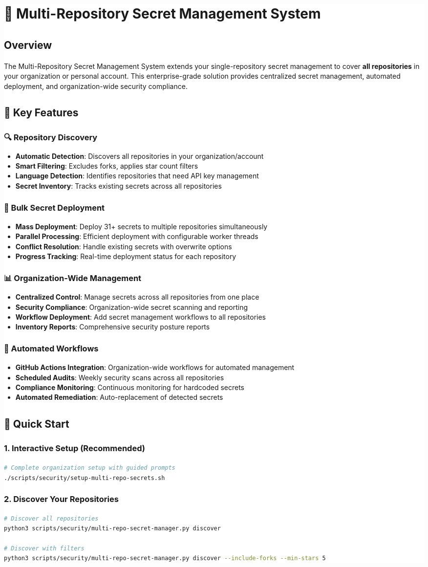 # 🏢 Multi-Repository Secret Management System

## Overview

The Multi-Repository Secret Management System extends your single-repository secret management to cover **all repositories** in your organization or personal account. This enterprise-grade solution provides centralized secret management, automated deployment, and organization-wide security compliance.

## 🎯 Key Features

### **🔍 Repository Discovery**
- **Automatic Detection**: Discovers all repositories in your organization/account
- **Smart Filtering**: Excludes forks, applies star count filters
- **Language Detection**: Identifies repositories that need API key management
- **Secret Inventory**: Tracks existing secrets across all repositories

### **🚀 Bulk Secret Deployment**
- **Mass Deployment**: Deploy 31+ secrets to multiple repositories simultaneously
- **Parallel Processing**: Efficient deployment with configurable worker threads
- **Conflict Resolution**: Handle existing secrets with overwrite options
- **Progress Tracking**: Real-time deployment status for each repository

### **📊 Organization-Wide Management**
- **Centralized Control**: Manage secrets across all repositories from one place
- **Security Compliance**: Organization-wide secret scanning and reporting
- **Workflow Deployment**: Add secret management workflows to all repositories
- **Inventory Reports**: Comprehensive security posture reports

### **🔄 Automated Workflows**
- **GitHub Actions Integration**: Organization-wide workflows for automated management
- **Scheduled Audits**: Weekly security scans across all repositories
- **Compliance Monitoring**: Continuous monitoring for hardcoded secrets
- **Automated Remediation**: Auto-replacement of detected secrets

## 🚀 Quick Start

### **1. Interactive Setup (Recommended)**
```bash
# Complete organization setup with guided prompts
./scripts/security/setup-multi-repo-secrets.sh
```

### **2. Discover Your Repositories**
```bash
# Discover all repositories
python3 scripts/security/multi-repo-secret-manager.py discover

# Discover with filters
python3 scripts/security/multi-repo-secret-manager.py discover --include-forks --min-stars 5
```
